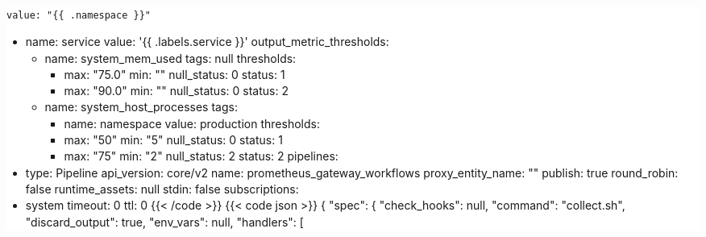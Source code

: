     value: "{{ .namespace }}"
  - name: service
    value: '{{ .labels.service }}'
  output_metric_thresholds:
    - name: system_mem_used
      tags: null
      thresholds:
      - max: "75.0"
        min: ""
        null_status: 0
        status: 1
      - max: "90.0"
        min: ""
        null_status: 0
        status: 2
    - name: system_host_processes
      tags:
      - name: namespace
        value: production
      thresholds:
      - max: "50"
        min: "5"
        null_status: 0
        status: 1
      - max: "75"
        min: "2"
        null_status: 2
        status: 2
  pipelines:
  - type: Pipeline
    api_version: core/v2
    name: prometheus_gateway_workflows
  proxy_entity_name: ""
  publish: true
  round_robin: false
  runtime_assets: null
  stdin: false
  subscriptions:
  - system
  timeout: 0
  ttl: 0
{{< /code >}}
{{< code json >}}
{
  "spec": {
    "check_hooks": null,
    "command": "collect.sh",
    "discard_output": true,
    "env_vars": null,
    "handlers": [
